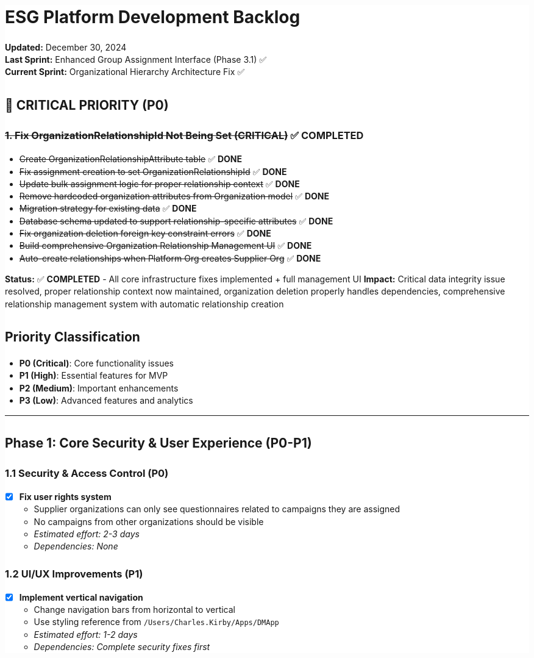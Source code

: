 # ESG Platform Development Backlog

**Updated:** December 30, 2024  
**Last Sprint:** Enhanced Group Assignment Interface (Phase 3.1) ✅  
**Current Sprint:** Organizational Hierarchy Architecture Fix ✅

## **🚨 CRITICAL PRIORITY (P0)**

### ~~**1. Fix OrganizationRelationshipId Not Being Set (CRITICAL)**~~ ✅ **COMPLETED**
- ~~Create OrganizationRelationshipAttribute table~~ ✅ **DONE**
- ~~Fix assignment creation to set OrganizationRelationshipId~~ ✅ **DONE** 
- ~~Update bulk assignment logic for proper relationship context~~ ✅ **DONE**
- ~~Remove hardcoded organization attributes from Organization model~~ ✅ **DONE**
- ~~Migration strategy for existing data~~ ✅ **DONE**
- ~~Database schema updated to support relationship-specific attributes~~ ✅ **DONE**
- ~~Fix organization deletion foreign key constraint errors~~ ✅ **DONE**
- ~~Build comprehensive Organization Relationship Management UI~~ ✅ **DONE**
- ~~Auto-create relationships when Platform Org creates Supplier Org~~ ✅ **DONE**

**Status:** ✅ **COMPLETED** - All core infrastructure fixes implemented + full management UI
**Impact:** Critical data integrity issue resolved, proper relationship context now maintained, organization deletion properly handles dependencies, comprehensive relationship management system with automatic relationship creation

## Priority Classification
- **P0 (Critical)**: Core functionality issues
- **P1 (High)**: Essential features for MVP
- **P2 (Medium)**: Important enhancements  
- **P3 (Low)**: Advanced features and analytics

---

## Phase 1: Core Security & User Experience (P0-P1)

### 1.1 Security & Access Control (P0)
- [X] **Fix user rights system** 
  - Supplier organizations can only see questionnaires related to campaigns they are assigned
  - No campaigns from other organizations should be visible
  - *Estimated effort: 2-3 days*
  - *Dependencies: None*

### 1.2 UI/UX Improvements (P1)
- [X] **Implement vertical navigation**
  - Change navigation bars from horizontal to vertical
  - Use styling reference from `/Users/Charles.Kirby/Apps/DMApp`
  - *Estimated effort: 1-2 days*
  - *Dependencies: Complete security fixes first*
